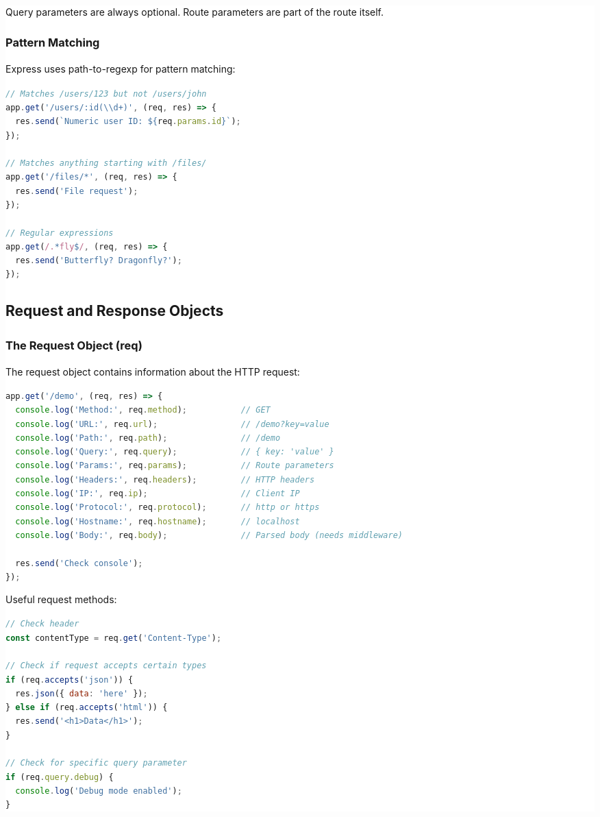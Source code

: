 Query parameters are always optional. Route parameters are part of the route itself.

### Pattern Matching

Express uses path-to-regexp for pattern matching:

```javascript
// Matches /users/123 but not /users/john
app.get('/users/:id(\\d+)', (req, res) => {
  res.send(`Numeric user ID: ${req.params.id}`);
});

// Matches anything starting with /files/
app.get('/files/*', (req, res) => {
  res.send('File request');
});

// Regular expressions
app.get(/.*fly$/, (req, res) => {
  res.send('Butterfly? Dragonfly?');
});
```

## Request and Response Objects

### The Request Object (req)

The request object contains information about the HTTP request:

```javascript
app.get('/demo', (req, res) => {
  console.log('Method:', req.method);           // GET
  console.log('URL:', req.url);                 // /demo?key=value
  console.log('Path:', req.path);               // /demo
  console.log('Query:', req.query);             // { key: 'value' }
  console.log('Params:', req.params);           // Route parameters
  console.log('Headers:', req.headers);         // HTTP headers
  console.log('IP:', req.ip);                   // Client IP
  console.log('Protocol:', req.protocol);       // http or https
  console.log('Hostname:', req.hostname);       // localhost
  console.log('Body:', req.body);               // Parsed body (needs middleware)

  res.send('Check console');
});
```

Useful request methods:

```javascript
// Check header
const contentType = req.get('Content-Type');

// Check if request accepts certain types
if (req.accepts('json')) {
  res.json({ data: 'here' });
} else if (req.accepts('html')) {
  res.send('<h1>Data</h1>');
}

// Check for specific query parameter
if (req.query.debug) {
  console.log('Debug mode enabled');
}
```
